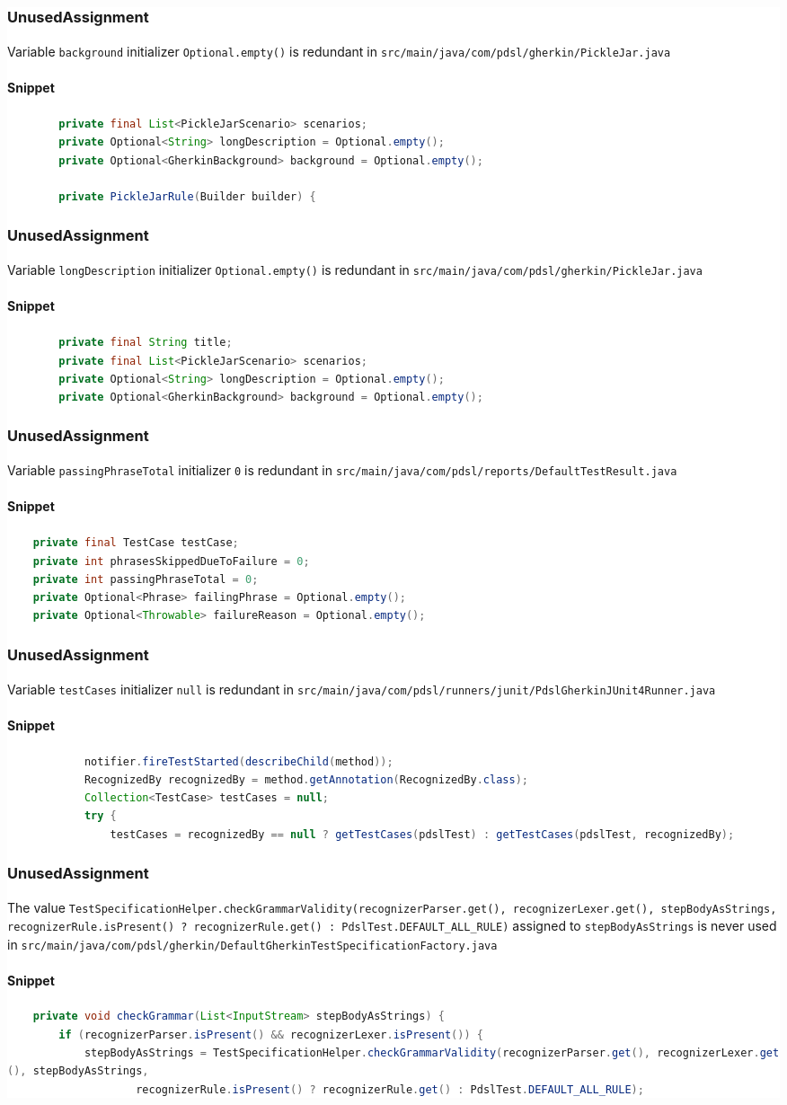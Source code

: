 ### UnusedAssignment
Variable `background` initializer `Optional.empty()` is redundant
in `src/main/java/com/pdsl/gherkin/PickleJar.java`
#### Snippet
```java
        private final List<PickleJarScenario> scenarios;
        private Optional<String> longDescription = Optional.empty();
        private Optional<GherkinBackground> background = Optional.empty();

        private PickleJarRule(Builder builder) {
```

### UnusedAssignment
Variable `longDescription` initializer `Optional.empty()` is redundant
in `src/main/java/com/pdsl/gherkin/PickleJar.java`
#### Snippet
```java
        private final String title;
        private final List<PickleJarScenario> scenarios;
        private Optional<String> longDescription = Optional.empty();
        private Optional<GherkinBackground> background = Optional.empty();

```

### UnusedAssignment
Variable `passingPhraseTotal` initializer `0` is redundant
in `src/main/java/com/pdsl/reports/DefaultTestResult.java`
#### Snippet
```java
    private final TestCase testCase;
    private int phrasesSkippedDueToFailure = 0;
    private int passingPhraseTotal = 0;
    private Optional<Phrase> failingPhrase = Optional.empty();
    private Optional<Throwable> failureReason = Optional.empty();
```

### UnusedAssignment
Variable `testCases` initializer `null` is redundant
in `src/main/java/com/pdsl/runners/junit/PdslGherkinJUnit4Runner.java`
#### Snippet
```java
            notifier.fireTestStarted(describeChild(method));
            RecognizedBy recognizedBy = method.getAnnotation(RecognizedBy.class);
            Collection<TestCase> testCases = null;
            try {
                testCases = recognizedBy == null ? getTestCases(pdslTest) : getTestCases(pdslTest, recognizedBy);
```

### UnusedAssignment
The value `TestSpecificationHelper.checkGrammarValidity(recognizerParser.get(), recognizerLexer.get(), stepBodyAsStrings,
recognizerRule.isPresent() ? recognizerRule.get() : PdslTest.DEFAULT_ALL_RULE)` assigned to `stepBodyAsStrings` is never used
in `src/main/java/com/pdsl/gherkin/DefaultGherkinTestSpecificationFactory.java`
#### Snippet
```java
    private void checkGrammar(List<InputStream> stepBodyAsStrings) {
        if (recognizerParser.isPresent() && recognizerLexer.isPresent()) {
            stepBodyAsStrings = TestSpecificationHelper.checkGrammarValidity(recognizerParser.get(), recognizerLexer.get(), stepBodyAsStrings,
                    recognizerRule.isPresent() ? recognizerRule.get() : PdslTest.DEFAULT_ALL_RULE);
```